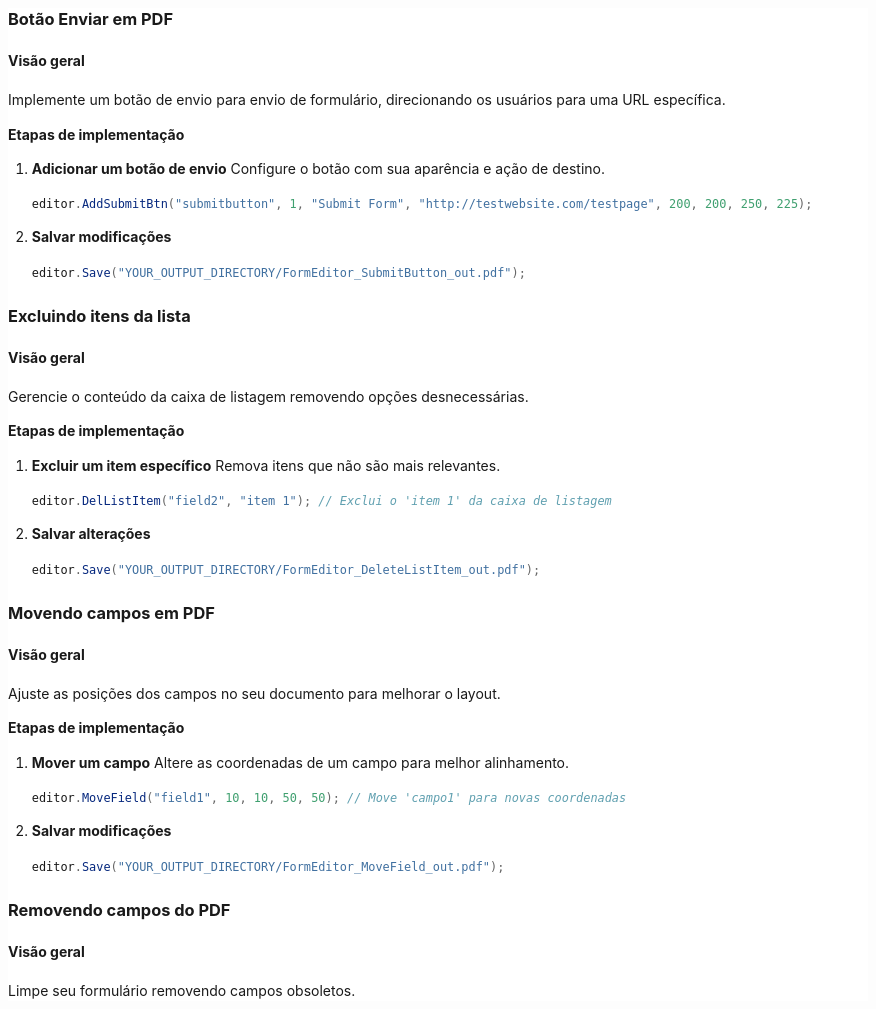 ### Botão Enviar em PDF

#### Visão geral
Implemente um botão de envio para envio de formulário, direcionando os usuários para uma URL específica.

**Etapas de implementação**
1. **Adicionar um botão de envio**
   Configure o botão com sua aparência e ação de destino.
   ```csharp
   editor.AddSubmitBtn("submitbutton", 1, "Submit Form", "http://testwebsite.com/testpage", 200, 200, 250, 225);
   ```
2. **Salvar modificações**
   ```csharp
   editor.Save("YOUR_OUTPUT_DIRECTORY/FormEditor_SubmitButton_out.pdf");
   ```

### Excluindo itens da lista

#### Visão geral
Gerencie o conteúdo da caixa de listagem removendo opções desnecessárias.

**Etapas de implementação**
1. **Excluir um item específico**
   Remova itens que não são mais relevantes.
   ```csharp
   editor.DelListItem("field2", "item 1"); // Exclui o 'item 1' da caixa de listagem
   ```
2. **Salvar alterações**
   ```csharp
   editor.Save("YOUR_OUTPUT_DIRECTORY/FormEditor_DeleteListItem_out.pdf");
   ```

### Movendo campos em PDF

#### Visão geral
Ajuste as posições dos campos no seu documento para melhorar o layout.

**Etapas de implementação**
1. **Mover um campo**
   Altere as coordenadas de um campo para melhor alinhamento.
   ```csharp
   editor.MoveField("field1", 10, 10, 50, 50); // Move 'campo1' para novas coordenadas
   ```
2. **Salvar modificações**
   ```csharp
   editor.Save("YOUR_OUTPUT_DIRECTORY/FormEditor_MoveField_out.pdf");
   ```

### Removendo campos do PDF

#### Visão geral
Limpe seu formulário removendo campos obsoletos.
